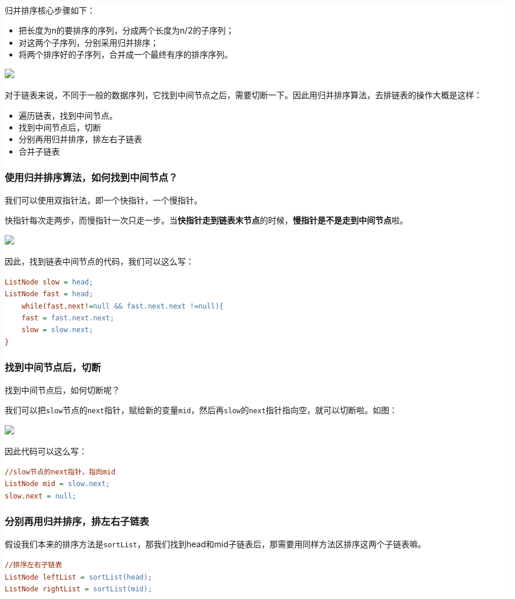 归并排序核心步骤如下：

*   把长度为n的要排序的序列，分成两个长度为n/2的子序列；
*   对这两个子序列，分别采用归并排序；
*   将两个排序好的子序列，合并成一个最终有序的排序序列。

![](/images/jueJin/2d228d88fc684c9.png)

对于链表来说，不同于一般的数据序列，它找到中间节点之后，需要切断一下。因此用归并排序算法，去排链表的操作大概是这样：

*   遍历链表，找到中间节点。
*   找到中间节点后，切断
*   分别再用归并排序，排左右子链表
*   合并子链表

### 使用归并排序算法，如何找到中间节点？

我们可以使用双指针法，即一个快指针，一个慢指针。

快指针每次走两步，而慢指针一次只走一步。当**快指针走到链表末节点**的时候，**慢指针是不是走到中间节点**啦。

![](/images/jueJin/1b91dfd34ddf419.png)

因此，找到链表中间节点的代码，我们可以这么写：

```ini
ListNode slow = head;
ListNode fast = head;
    while(fast.next!=null && fast.next.next !=null){
    fast = fast.next.next;
    slow = slow.next;
}
```

### 找到中间节点后，切断

找到中间节点后，如何切断呢？

我们可以把`slow`节点的`next`指针，赋给新的变量`mid`，然后再`slow`的`next`指针指向空，就可以切断啦。如图：

![](/images/jueJin/eeab83bde41d461.png)

因此代码可以这么写：

```ini
//slow节点的next指针，指向mid
ListNode mid = slow.next;
slow.next = null;

```

### 分别再用归并排序，排左右子链表

假设我们本来的排序方法是`sortList`，那我们找到head和mid子链表后，那需要用同样方法区排序这两个子链表嘛。

```ini
//排序左右子链表
ListNode leftList = sortList(head);
ListNode rightList = sortList(mid);
```
